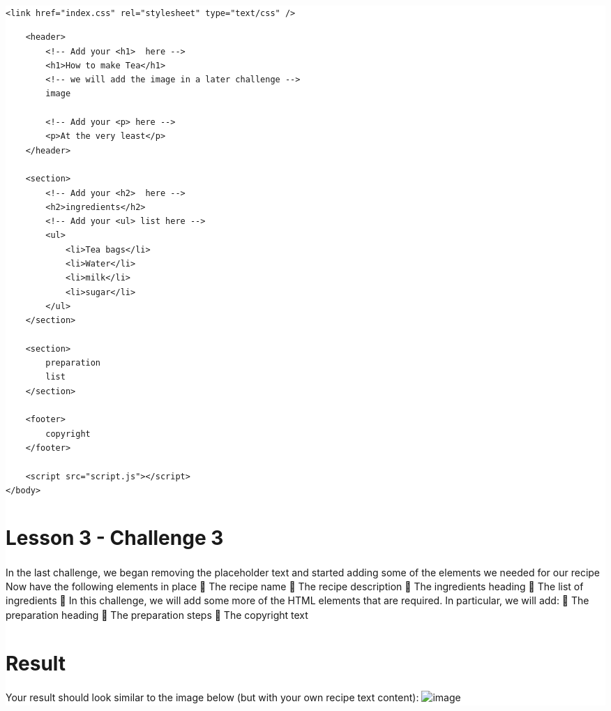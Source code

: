     <link href="index.css" rel="stylesheet" type="text/css" />
  </head>
	<body>
		
		<header>
			<!-- Add your <h1>  here -->
			<h1>How to make Tea</h1>
			<!-- we will add the image in a later challenge -->
			image

			<!-- Add your <p> here -->
			<p>At the very least</p>
		</header>
		
		<section>
			<!-- Add your <h2>  here -->
			<h2>ingredients</h2>
			<!-- Add your <ul> list here -->
			<ul>
			    <li>Tea bags</li>
			    <li>Water</li>
			    <li>milk</li>
			    <li>sugar</li>
			</ul>
		</section>
		
		<section>
			preparation
			list
		</section>
		
		<footer>
			copyright
		</footer>

		<script src="script.js"></script>
	</body>
</html>

# Lesson 3 - Challenge 3
In the last challenge, we began removing the placeholder text and started adding some of the elements we needed for our recipe
Now have the following elements in place
	The recipe name
	The recipe description
	The ingredients heading
	The list of ingredients
	In this challenge, we will add some more of the HTML elements that are required.
In particular, we will add:
	The preparation heading
	The preparation steps
	The copyright text
# Result
Your result should look similar to the image below (but with your own recipe text content):
 ![image](https://github.com/fazalUllah-Khan/web-dev-coding/assets/148821704/ba382b90-6760-4186-bea2-b6cabbced12e)
